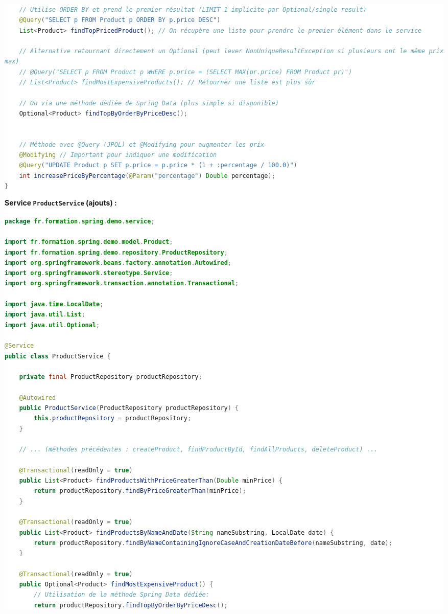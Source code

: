 ```java
    // Utilise ORDER BY et prend le premier résultat (LIMIT 1 implicite par Optional/single result)
    @Query("SELECT p FROM Product p ORDER BY p.price DESC")
    List<Product> findTopPricedProduct(); // On récupère une liste pour prendre le premier élément dans le service

    // Alternative retournant directement un Optional (peut lever NonUniqueResultException si plusieurs ont le même prix max)
    // @Query("SELECT p FROM Product p WHERE p.price = (SELECT MAX(pr.price) FROM Product pr)")
    // List<Product> findMostExpensiveProducts(); // Retourner une liste est plus sûr

    // Ou via une méthode dédiée de Spring Data (plus simple si disponible)
    Optional<Product> findTopByOrderByPriceDesc();


    // Méthode avec @Query (JPQL) et @Modifying pour augmenter les prix
    @Modifying // Important pour indiquer une modification
    @Query("UPDATE Product p SET p.price = p.price * (1 + :percentage / 100.0)")
    int increasePriceByPercentage(@Param("percentage") Double percentage);
}
```

**Service `ProductService` (ajouts) :**

```java
package fr.formation.spring.demo.service;

import fr.formation.spring.demo.model.Product;
import fr.formation.spring.demo.repository.ProductRepository;
import org.springframework.beans.factory.annotation.Autowired;
import org.springframework.stereotype.Service;
import org.springframework.transaction.annotation.Transactional;

import java.time.LocalDate;
import java.util.List;
import java.util.Optional;

@Service
public class ProductService {

    private final ProductRepository productRepository;

    @Autowired
    public ProductService(ProductRepository productRepository) {
        this.productRepository = productRepository;
    }

    // ... (méthodes précédentes : createProduct, findProductById, findAllProducts, deleteProduct) ...

    @Transactional(readOnly = true)
    public List<Product> findProductsWithPriceGreaterThan(Double minPrice) {
        return productRepository.findByPriceGreaterThan(minPrice);
    }

    @Transactional(readOnly = true)
    public List<Product> findProductsByNameAndDate(String nameSubstring, LocalDate date) {
        return productRepository.findByNameContainingIgnoreCaseAndCreationDateBefore(nameSubstring, date);
    }

    @Transactional(readOnly = true)
    public Optional<Product> findMostExpensiveProduct() {
        // Utilisation de la méthode Spring Data dédiée:
        return productRepository.findTopByOrderByPriceDesc();
```